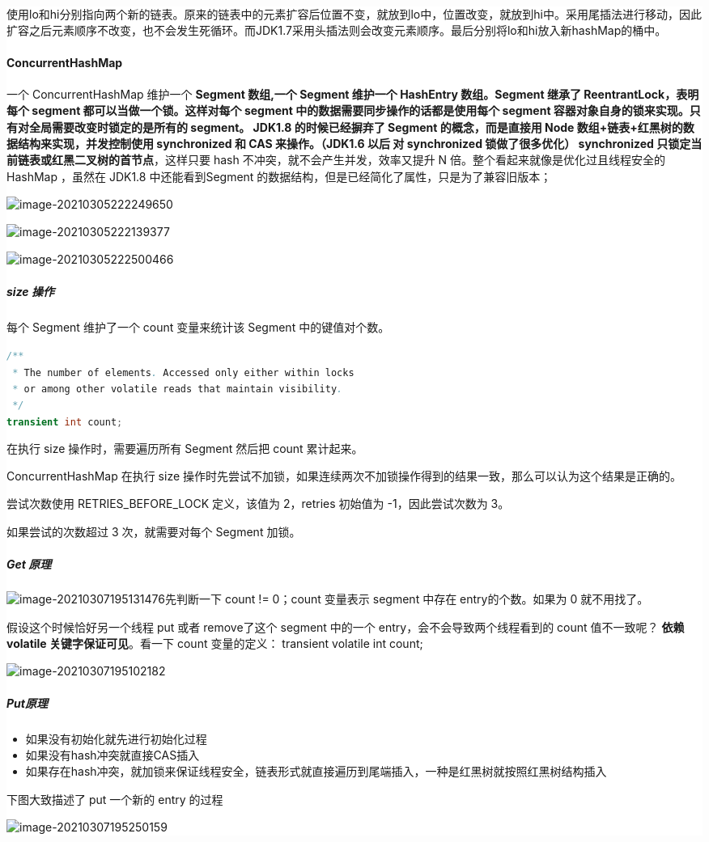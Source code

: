 使用lo和hi分别指向两个新的链表。原来的链表中的元素扩容后位置不变，就放到lo中，位置改变，就放到hi中。采用尾插法进行移动，因此扩容之后元素顺序不改变，也不会发生死循环。而JDK1.7采用头插法则会改变元素顺序。最后分别将lo和hi放入新hashMap的桶中。

#### ConcurrentHashMap

一个 ConcurrentHashMap 维护一个 **Segment 数组,**一个 Segment 维护一个 **HashEntry 数组**。Segment 继承了 **ReentrantLock**，表明每个 segment 都可以当做一个锁。这样对每个 segment 中的数据需要同步操作的话都是使用每个 segment 容器对象自身的锁来实现。只有对全局需要改变时锁定的是所有的 segment。 JDK1.8 的时候已经摒弃了  Segment 的概念，⽽是直接⽤  **Node 数组+链表+红⿊树**的数据结构来实现，并发控制使⽤  **synchronized 和 CAS** 来操作。（JDK1.6 以后 对  synchronized 锁做了很多优化） synchronized 只锁定当前**链表或红⿊⼆叉树的⾸节点**，这样只要 hash 不冲突，就不会产⽣并发，效率⼜提升 N 倍。整个看起来就像是优化过且线程安全的  HashMap ，虽然在 JDK1.8 中还能看到Segment 的数据结构，但是已经简化了属性，只是为了兼容旧版本；

![image-20210305222249650](https://cdn.jsdelivr.net/gh/siyuanzhou/pic/img/20210414104829.png)

![image-20210305222139377](https://cdn.jsdelivr.net/gh/siyuanzhou/pic/img/20210414104830.png)

![image-20210305222500466](https://cdn.jsdelivr.net/gh/siyuanzhou/pic/img/20210414104831.png)

#####  size 操作

每个 Segment 维护了一个 count 变量来统计该 Segment 中的键值对个数。

```java
/**
 * The number of elements. Accessed only either within locks
 * or among other volatile reads that maintain visibility.
 */
transient int count;
```

在执行 size 操作时，需要遍历所有 Segment 然后把 count 累计起来。

ConcurrentHashMap 在执行 size 操作时先尝试不加锁，如果连续两次不加锁操作得到的结果一致，那么可以认为这个结果是正确的。

尝试次数使用 RETRIES_BEFORE_LOCK 定义，该值为 2，retries 初始值为 -1，因此尝试次数为 3。

如果尝试的次数超过 3 次，就需要对每个 Segment 加锁。

##### Get 原理

![image-20210307195131476](https://cdn.jsdelivr.net/gh/siyuanzhou/pic/img/20210414104832.png)先判断一下 count != 0；count 变量表示 segment 中存在 entry的个数。如果为 0 就不用找了。

假设这个时候恰好另一个线程 put 或者 remove了这个 segment 中的一个 entry，会不会导致两个线程看到的 count 值不一致呢？ **依赖 volatile 关键字保证可见**。看一下 count 变量的定义： transient volatile int count;

![image-20210307195102182](https://cdn.jsdelivr.net/gh/siyuanzhou/pic/img/20210414104833.png)

##### Put原理

- 如果没有初始化就先进行初始化过程
- 如果没有hash冲突就直接CAS插入
- 如果存在hash冲突，就加锁来保证线程安全，链表形式就直接遍历到尾端插入，一种是红黑树就按照红黑树结构插入

下图大致描述了 put 一个新的 entry 的过程

![image-20210307195250159](https://cdn.jsdelivr.net/gh/siyuanzhou/pic/img/20210414104834.png)
